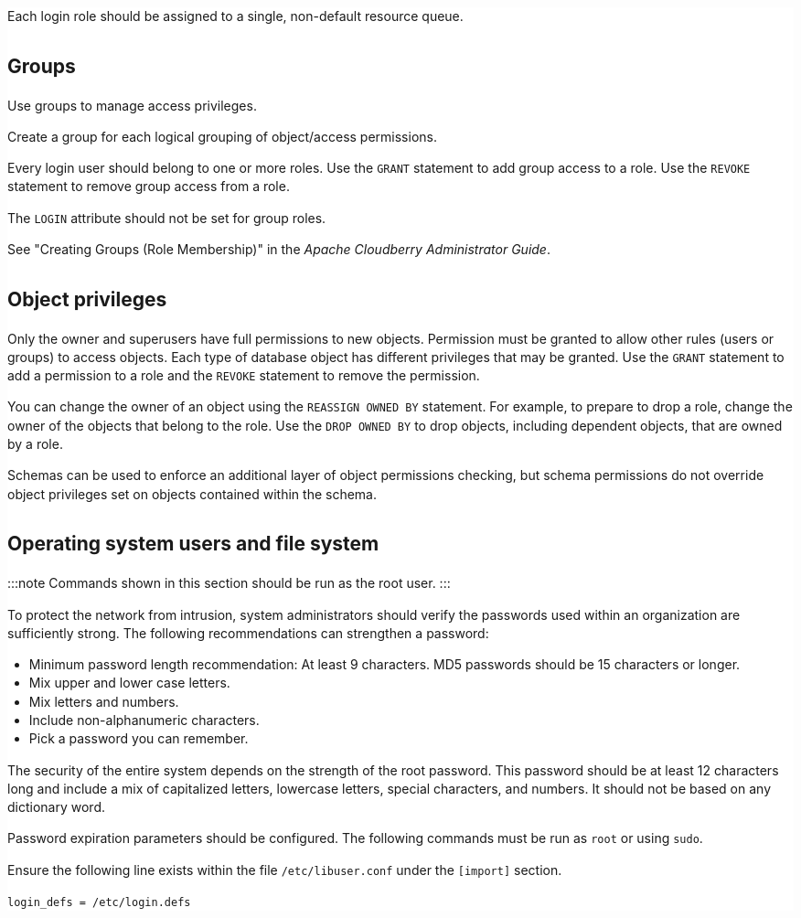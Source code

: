 Each login role should be assigned to a single, non-default resource queue.

## Groups

Use groups to manage access privileges.

Create a group for each logical grouping of object/access permissions.

Every login user should belong to one or more roles. Use the `GRANT` statement to add group access to a role. Use the `REVOKE` statement to remove group access from a role.

The `LOGIN` attribute should not be set for group roles.

See "Creating Groups (Role Membership)" in the *Apache Cloudberry Administrator Guide*.

## Object privileges

Only the owner and superusers have full permissions to new objects. Permission must be granted to allow other rules (users or groups) to access objects. Each type of database object has different privileges that may be granted. Use the `GRANT` statement to add a permission to a role and the `REVOKE` statement to remove the permission.

You can change the owner of an object using the `REASSIGN OWNED BY` statement. For example, to prepare to drop a role, change the owner of the objects that belong to the role. Use the `DROP OWNED BY` to drop objects, including dependent objects, that are owned by a role.

Schemas can be used to enforce an additional layer of object permissions checking, but schema permissions do not override object privileges set on objects contained within the schema.

## Operating system users and file system

:::note
Commands shown in this section should be run as the root user.
:::

To protect the network from intrusion, system administrators should verify the passwords used within an organization are sufficiently strong. The following recommendations can strengthen a password:

- Minimum password length recommendation: At least 9 characters. MD5 passwords should be 15 characters or longer.
- Mix upper and lower case letters.
- Mix letters and numbers.
- Include non-alphanumeric characters.
- Pick a password you can remember.

The security of the entire system depends on the strength of the root password. This password should be at least 12 characters long and include a mix of capitalized letters, lowercase letters, special characters, and numbers. It should not be based on any dictionary word.

Password expiration parameters should be configured. The following commands must be run as `root` or using `sudo`.

Ensure the following line exists within the file `/etc/libuser.conf` under the `[import]` section.

```
login_defs = /etc/login.defs

```
